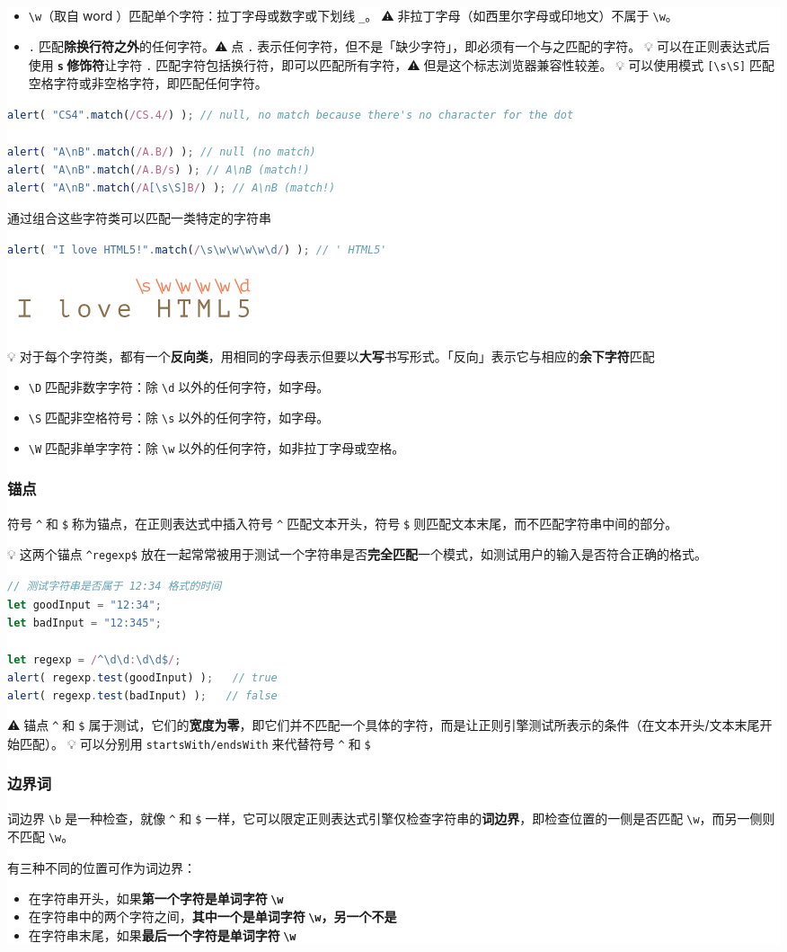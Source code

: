 * `\w`（取自 word ）匹配单个字符：拉丁字母或数字或下划线 `_`。
    :warning: 非拉丁字母（如西里尔字母或印地文）不属于 `\w`。

* `.` 匹配**除换行符之外**的任何字符。:warning: 点 `.` 表示任何字符，但不是「缺少字符」，即必须有一个与之匹配的字符。
    :bulb: 可以在正则表达式后使用 **`s` 修饰符**让字符 `.` 匹配字符包括换行符，即可以匹配所有字符，:warning: 但是这个标志浏览器兼容性较差。
    :bulb: 可以使用模式 `[\s\S]` 匹配空格字符或非空格字符，即匹配任何字符。

```js
alert( "CS4".match(/CS.4/) ); // null, no match because there's no character for the dot

alert( "A\nB".match(/A.B/) ); // null (no match)
alert( "A\nB".match(/A.B/s) ); // A\nB (match!)
alert( "A\nB".match(/A[\s\S]B/) ); // A\nB (match!)
```

通过组合这些字符类可以匹配一类特定的字符串

```js
alert( "I love HTML5!".match(/\s\w\w\w\w\d/) ); // ' HTML5'
```
![字符类](./images/20200817120943876_15278.png)

:bulb: 对于每个字符类，都有一个**反向类**，用相同的字母表示但要以**大写**书写形式。「反向」表示它与相应的**余下字符**匹配

* `\D` 匹配非数字字符：除 `\d` 以外的任何字符，如字母。

* `\S` 匹配非空格符号：除 `\s` 以外的任何字符，如字母。

* `\W` 匹配非单字字符：除 `\w` 以外的任何字符，如非拉丁字母或空格。

### 锚点
符号 `^` 和 `$` 称为锚点，在正则表达式中插入符号 `^` 匹配文本开头，符号 `$` 则匹配文本末尾，而不匹配字符串中间的部分。

:bulb: 这两个锚点 `^regexp$` 放在一起常常被用于测试一个字符串是否**完全匹配**一个模式，如测试用户的输入是否符合正确的格式。

```js
// 测试字符串是否属于 12:34 格式的时间
let goodInput = "12:34";
let badInput = "12:345";

let regexp = /^\d\d:\d\d$/;
alert( regexp.test(goodInput) );   // true
alert( regexp.test(badInput) );   // false
```

:warning: 锚点 `^` 和 `$` 属于测试，它们的**宽度为零**，即它们并不匹配一个具体的字符，而是让正则引擎测试所表示的条件（在文本开头/文本末尾开始匹配）。
:bulb: 可以分别用 `startsWith/endsWith` 来代替符号 `^` 和 `$`

### 边界词
词边界 `\b` 是一种检查，就像 `^` 和 `$` 一样，它可以限定正则表达式引擎仅检查字符串的**词边界**，即检查位置的一侧是否匹配 `\w`，而另一侧则不匹配 `\w`。

有三种不同的位置可作为词边界：

- 在字符串开头，如果**第一个字符是单词字符 `\w`**
- 在字符串中的两个字符之间，**其中一个是单词字符 `\w`，另一个不是**
- 在字符串末尾，如果**最后一个字符是单词字符 `\w`**
